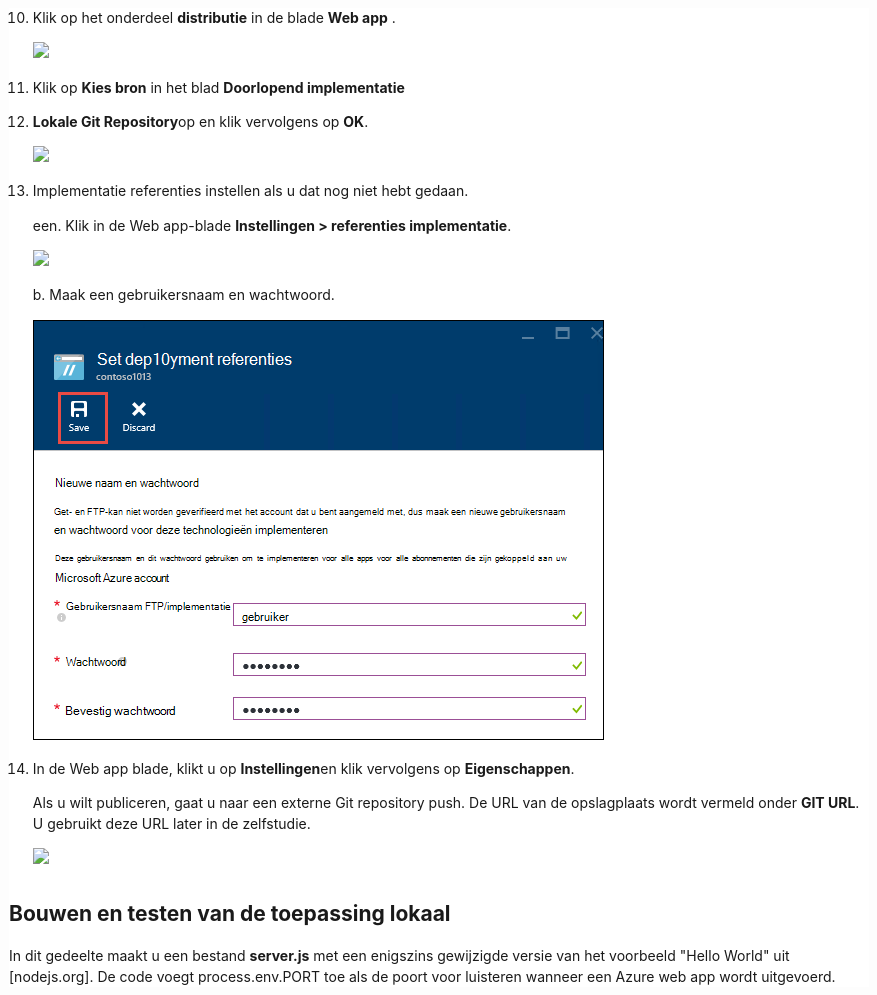 10. Klik op het onderdeel **distributie** in de blade **Web app** .

    ![][deployment-part]

11. Klik op **Kies bron** in het blad **Doorlopend implementatie**

12. **Lokale Git Repository**op en klik vervolgens op **OK**.

    ![][setup-git-publishing]

13. Implementatie referenties instellen als u dat nog niet hebt gedaan.

    een. Klik in de Web app-blade **Instellingen > referenties implementatie**.

    ![][deployment-credentials]
 
    b. Maak een gebruikersnaam en wachtwoord. 
    
    ![](./media/web-sites-nodejs-develop-deploy-mac/setdeploycreds.png)

14. In de Web app blade, klikt u op **Instellingen**en klik vervolgens op **Eigenschappen**.
 
    Als u wilt publiceren, gaat u naar een externe Git repository push. De URL van de opslagplaats wordt vermeld onder **GIT URL**. U gebruikt deze URL later in de zelfstudie.

    ![][git-url]

## <a name="build-and-test-your-application-locally"></a>Bouwen en testen van de toepassing lokaal

In dit gedeelte maakt u een bestand **server.js** met een enigszins gewijzigde versie van het voorbeeld "Hello World" uit [nodejs.org]. De code voegt process.env.PORT toe als de poort voor luisteren wanneer een Azure web app wordt uitgevoerd.


[helloworld-completed]: ./media/web-sites-nodejs-develop-deploy-mac/helloazure.png
[helloworld-localhost]: ./media/web-sites-nodejs-develop-deploy-mac/helloworldlocal.png
[portal-quick-create]: ./media/web-sites-nodejs-develop-deploy-mac/create-quick-website.png
[portal-quick-create2]: ./media/web-sites-nodejs-develop-deploy-mac/create-quick-website2.png
[setup-git-publishing]: ./media/web-sites-nodejs-develop-deploy-mac/setup_git_publishing.png
[go-to-dashboard]: ./media/web-sites-nodejs-develop-deploy-mac/go_to_dashboard.png
[deployment-part]: ./media/web-sites-nodejs-develop-deploy-mac/deployment-part.png
[deployment-credentials]: ./media/web-sites-nodejs-develop-deploy-mac/deployment-credentials.png
[git-url]: ./media/web-sites-nodejs-develop-deploy-mac/git-url.png